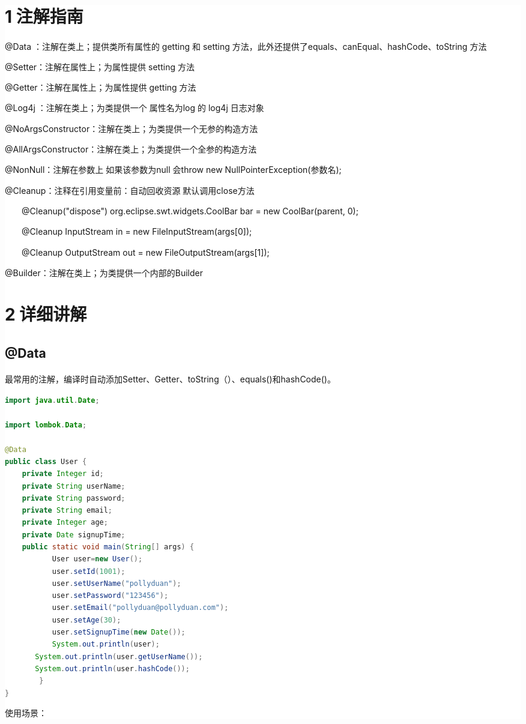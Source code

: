 # 1 注解指南
@Data ：注解在类上；提供类所有属性的 getting 和 setting 方法，此外还提供了equals、canEqual、hashCode、toString 方法

@Setter：注解在属性上；为属性提供 setting 方法

@Getter：注解在属性上；为属性提供 getting 方法

@Log4j ：注解在类上；为类提供一个 属性名为log 的 log4j 日志对象

@NoArgsConstructor：注解在类上；为类提供一个无参的构造方法

@AllArgsConstructor：注解在类上；为类提供一个全参的构造方法

@NonNull：注解在参数上 如果该参数为null 会throw new NullPointerException(参数名);

@Cleanup：注释在引用变量前：自动回收资源 默认调用close方法

　　@Cleanup("dispose") org.eclipse.swt.widgets.CoolBar bar = new CoolBar(parent, 0);

　　@Cleanup InputStream in = new FileInputStream(args[0]);

　　@Cleanup OutputStream out = new FileOutputStream(args[1]);

@Builder：注解在类上；为类提供一个内部的Builder

# 2 详细讲解
## @Data
最常用的注解，编译时自动添加Setter、Getter、toString（）、equals()和hashCode()。

```java
import java.util.Date;

import lombok.Data;

@Data
public class User {
    private Integer id;
    private String userName;
    private String password;
    private String email;
    private Integer age;
    private Date signupTime;
    public static void main(String[] args) {
           User user=new User();
           user.setId(1001);
           user.setUserName("pollyduan");
           user.setPassword("123456");
           user.setEmail("pollyduan@pollyduan.com");
           user.setAge(30);
           user.setSignupTime(new Date());
           System.out.println(user);
       System.out.println(user.getUserName());
       System.out.println(user.hashCode());
        }
}
```
使用场景：
